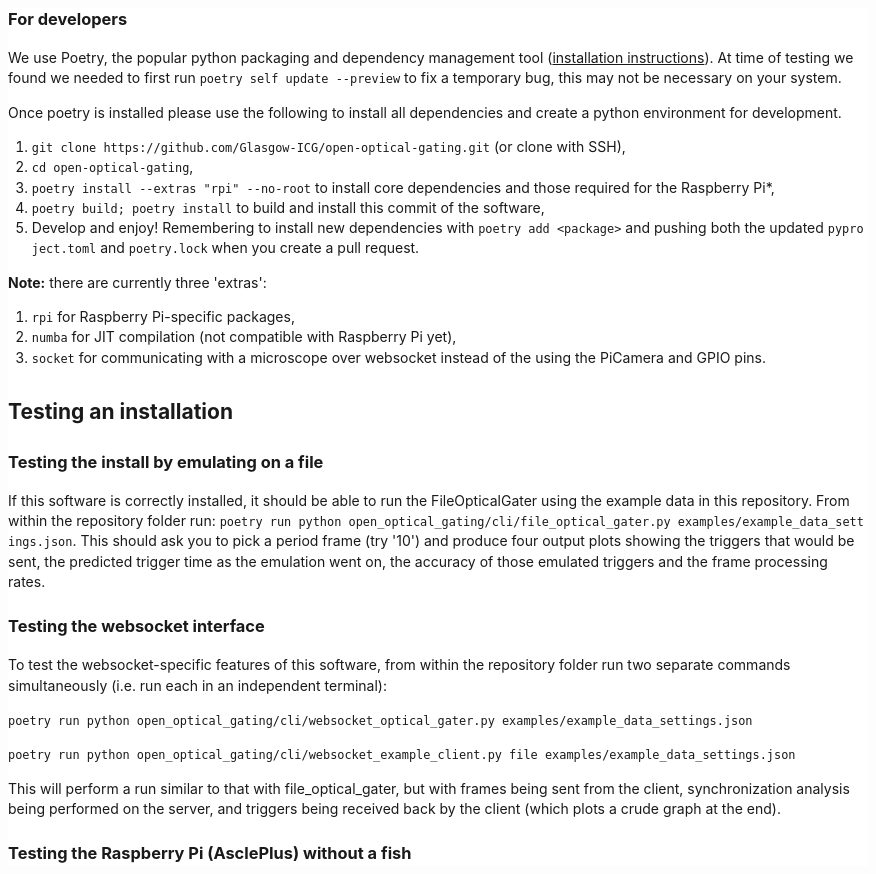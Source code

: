 ### For developers

We use Poetry, the popular python packaging and dependency management tool ([installation instructions](https://python-poetry.org/docs/#installation)).
At time of testing we found we needed to first run `poetry self update --preview` to fix a temporary bug, this may not be necessary on your system.

Once poetry is installed please use the following to install all dependencies and create a python environment for development.

1. `git clone https://github.com/Glasgow-ICG/open-optical-gating.git` (or clone with SSH),
2. `cd open-optical-gating`,
3. `poetry install --extras "rpi" --no-root` to install core dependencies and those required for the Raspberry Pi*,
4. `poetry build; poetry install` to build and install this commit of the software,
5. Develop and enjoy! Remembering to install new dependencies with `poetry add <package>` and pushing both the updated `pyproject.toml` and `poetry.lock` when you create a pull request.

**Note:** there are currently three 'extras':

1. `rpi` for Raspberry Pi-specific packages,
2. `numba` for JIT compilation (not compatible with Raspberry Pi yet),
3. `socket` for communicating with a microscope over websocket instead of the using the PiCamera and GPIO pins.

## Testing an installation

### Testing the install by emulating on a file

If this software is correctly installed, it should be able to run the FileOpticalGater using the example data in this repository.
From within the repository folder run: `poetry run python open_optical_gating/cli/file_optical_gater.py examples/example_data_settings.json`.
This should ask you to pick a period frame (try '10') and produce four output plots showing the triggers that would be sent, the predicted trigger time as the emulation went on, the accuracy of those emulated triggers and the frame processing rates.

### Testing the websocket interface

To test the websocket-specific features of this software, from within the repository folder run two separate commands simultaneously (i.e. run each in an independent terminal):

`poetry run python open_optical_gating/cli/websocket_optical_gater.py examples/example_data_settings.json`

`poetry run python open_optical_gating/cli/websocket_example_client.py file examples/example_data_settings.json`

This will perform a run similar to that with file_optical_gater, but with frames being sent from the client, synchronization analysis being performed on the server, and triggers being received back by the client (which plots a crude graph at the end).

### Testing the Raspberry Pi (AsclePIus) without a fish
